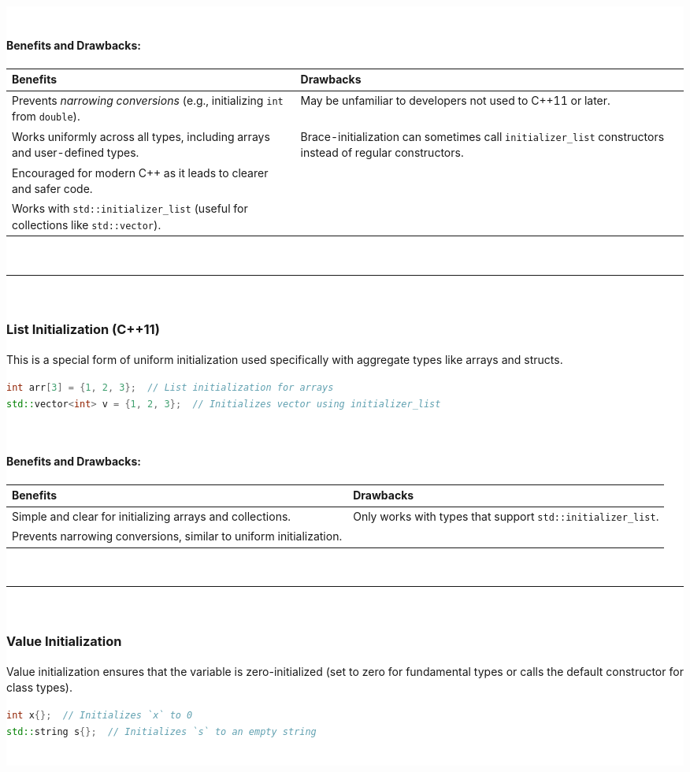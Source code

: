 <br>

#### Benefits and Drawbacks:

| Benefits | Drawbacks |
| :--- | :--- |
| Prevents *narrowing conversions* (e.g., initializing `int` from `double`). | May be unfamiliar to developers not used to C++11 or later. |
| Works uniformly across all types, including arrays and user-defined types. | Brace-initialization can sometimes call `initializer_list` constructors instead of regular constructors. |
| Encouraged for modern C++ as it leads to clearer and safer code. | |
| Works with `std::initializer_list` (useful for collections like `std::vector`). | |

<br>

---

<br>

### List Initialization (C++11)

This is a special form of uniform initialization used specifically with aggregate types like arrays and structs.

```cpp
int arr[3] = {1, 2, 3};  // List initialization for arrays
std::vector<int> v = {1, 2, 3};  // Initializes vector using initializer_list
```

<br>

#### Benefits and Drawbacks:

| Benefits | Drawbacks |
| :--- | :--- |
| Simple and clear for initializing arrays and collections. | Only works with types that support `std::initializer_list`. |
| Prevents narrowing conversions, similar to uniform initialization. | |

<br>

---

<br>

### Value Initialization

Value initialization ensures that the variable is zero-initialized (set to zero for fundamental types or calls the default constructor for class types).

```cpp
int x{};  // Initializes `x` to 0
std::string s{};  // Initializes `s` to an empty string
```

<br>
